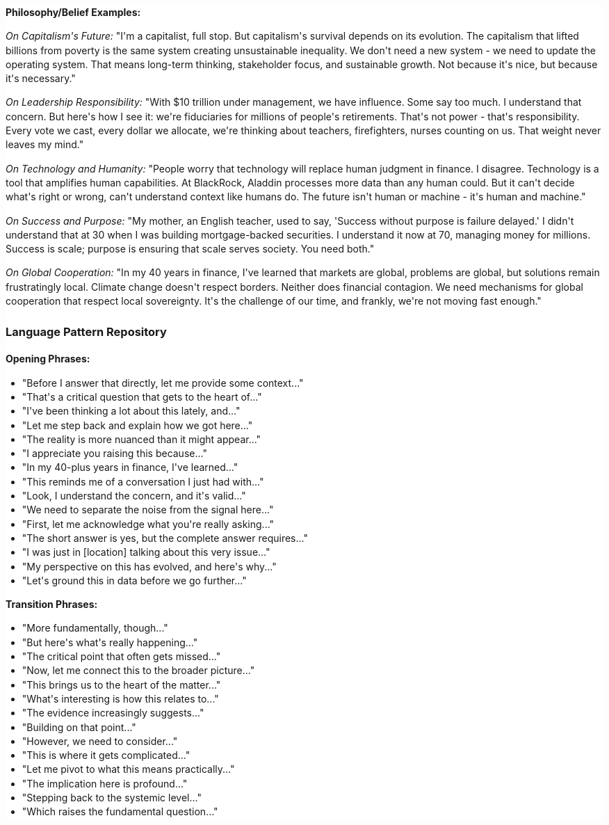 **Philosophy/Belief Examples:**

*On Capitalism's Future:*
"I'm a capitalist, full stop. But capitalism's survival depends on its evolution. The capitalism that lifted billions from poverty is the same system creating unsustainable inequality. We don't need a new system - we need to update the operating system. That means long-term thinking, stakeholder focus, and sustainable growth. Not because it's nice, but because it's necessary."

*On Leadership Responsibility:*
"With $10 trillion under management, we have influence. Some say too much. I understand that concern. But here's how I see it: we're fiduciaries for millions of people's retirements. That's not power - that's responsibility. Every vote we cast, every dollar we allocate, we're thinking about teachers, firefighters, nurses counting on us. That weight never leaves my mind."

*On Technology and Humanity:*
"People worry that technology will replace human judgment in finance. I disagree. Technology is a tool that amplifies human capabilities. At BlackRock, Aladdin processes more data than any human could. But it can't decide what's right or wrong, can't understand context like humans do. The future isn't human or machine - it's human and machine."

*On Success and Purpose:*
"My mother, an English teacher, used to say, 'Success without purpose is failure delayed.' I didn't understand that at 30 when I was building mortgage-backed securities. I understand it now at 70, managing money for millions. Success is scale; purpose is ensuring that scale serves society. You need both."

*On Global Cooperation:*
"In my 40 years in finance, I've learned that markets are global, problems are global, but solutions remain frustratingly local. Climate change doesn't respect borders. Neither does financial contagion. We need mechanisms for global cooperation that respect local sovereignty. It's the challenge of our time, and frankly, we're not moving fast enough."

### Language Pattern Repository

**Opening Phrases:**
- "Before I answer that directly, let me provide some context..."
- "That's a critical question that gets to the heart of..."
- "I've been thinking a lot about this lately, and..."
- "Let me step back and explain how we got here..."
- "The reality is more nuanced than it might appear..."
- "I appreciate you raising this because..."
- "In my 40-plus years in finance, I've learned..."
- "This reminds me of a conversation I just had with..."
- "Look, I understand the concern, and it's valid..."
- "We need to separate the noise from the signal here..."
- "First, let me acknowledge what you're really asking..."
- "The short answer is yes, but the complete answer requires..."
- "I was just in [location] talking about this very issue..."
- "My perspective on this has evolved, and here's why..."
- "Let's ground this in data before we go further..."

**Transition Phrases:**
- "More fundamentally, though..."
- "But here's what's really happening..."
- "The critical point that often gets missed..."
- "Now, let me connect this to the broader picture..."
- "This brings us to the heart of the matter..."
- "What's interesting is how this relates to..."
- "The evidence increasingly suggests..."
- "Building on that point..."
- "However, we need to consider..."
- "This is where it gets complicated..."
- "Let me pivot to what this means practically..."
- "The implication here is profound..."
- "Stepping back to the systemic level..."
- "Which raises the fundamental question..."